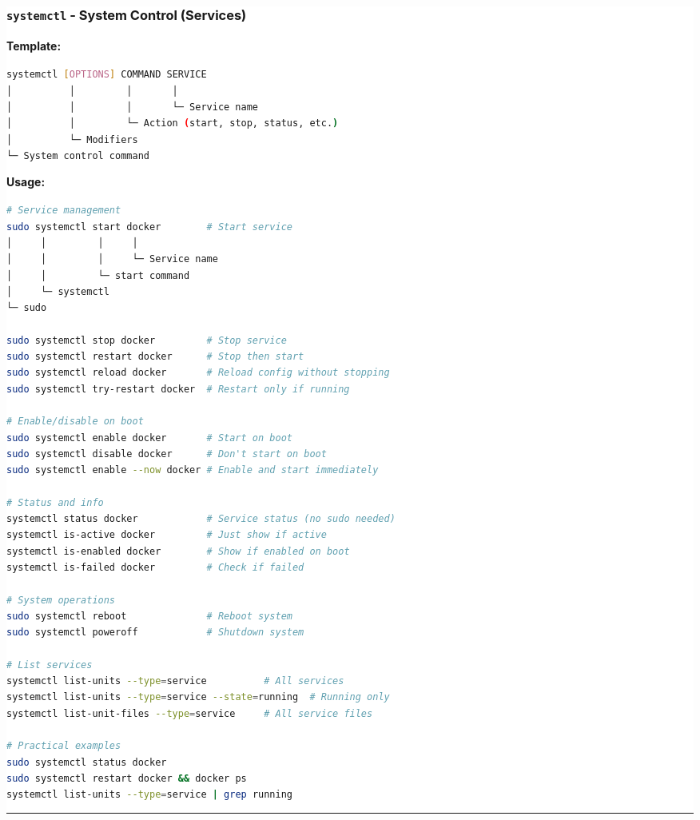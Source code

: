 
### `systemctl` - System Control (Services)

**Template:**
```bash
systemctl [OPTIONS] COMMAND SERVICE
│          │         │       │
│          │         │       └─ Service name
│          │         └─ Action (start, stop, status, etc.)
│          └─ Modifiers
└─ System control command
```

**Usage:**
```bash
# Service management
sudo systemctl start docker        # Start service
│     │         │     │
│     │         │     └─ Service name
│     │         └─ start command
│     └─ systemctl
└─ sudo

sudo systemctl stop docker         # Stop service
sudo systemctl restart docker      # Stop then start
sudo systemctl reload docker       # Reload config without stopping
sudo systemctl try-restart docker  # Restart only if running

# Enable/disable on boot
sudo systemctl enable docker       # Start on boot
sudo systemctl disable docker      # Don't start on boot
sudo systemctl enable --now docker # Enable and start immediately

# Status and info
systemctl status docker            # Service status (no sudo needed)
systemctl is-active docker         # Just show if active
systemctl is-enabled docker        # Show if enabled on boot
systemctl is-failed docker         # Check if failed

# System operations
sudo systemctl reboot              # Reboot system
sudo systemctl poweroff            # Shutdown system

# List services
systemctl list-units --type=service          # All services
systemctl list-units --type=service --state=running  # Running only
systemctl list-unit-files --type=service     # All service files

# Practical examples
sudo systemctl status docker
sudo systemctl restart docker && docker ps
systemctl list-units --type=service | grep running
```

---